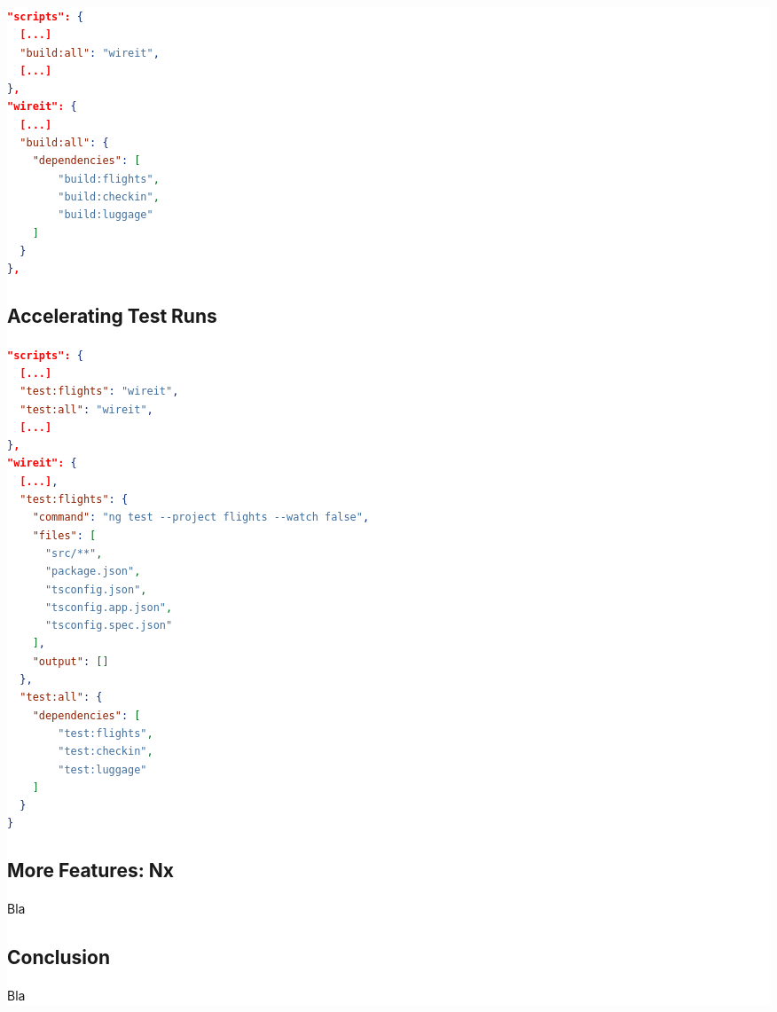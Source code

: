 ```json
"scripts": {
  [...]
  "build:all": "wireit",
  [...]
},
"wireit": {
  [...]
  "build:all": {
    "dependencies": [
        "build:flights", 
        "build:checkin", 
        "build:luggage"
    ]
  }
},
```

## Accelerating Test Runs

```json
"scripts": {
  [...]
  "test:flights": "wireit",
  "test:all": "wireit",
  [...]
},
"wireit": {
  [...],
  "test:flights": {
    "command": "ng test --project flights --watch false",
    "files": [
      "src/**",
      "package.json",
      "tsconfig.json",
      "tsconfig.app.json",
      "tsconfig.spec.json"
    ],
    "output": []
  },
  "test:all": {
    "dependencies": [
        "test:flights", 
        "test:checkin", 
        "test:luggage"
    ]  
  }
}
```

## More Features: Nx

Bla

## Conclusion

Bla

